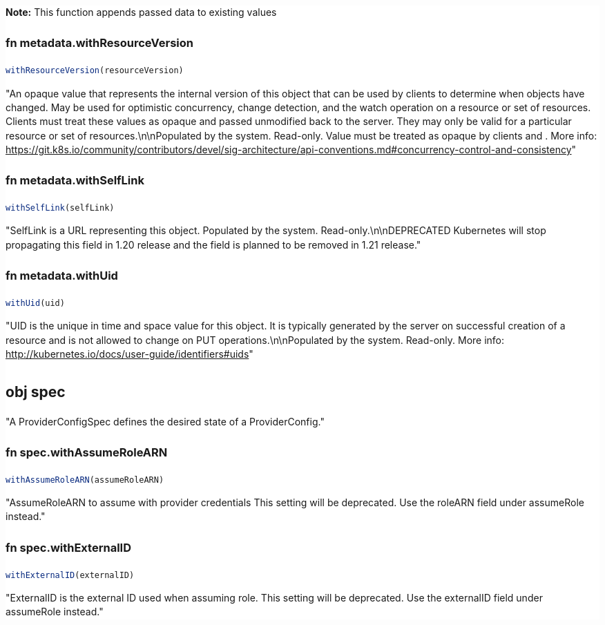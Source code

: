 **Note:** This function appends passed data to existing values

### fn metadata.withResourceVersion

```ts
withResourceVersion(resourceVersion)
```

"An opaque value that represents the internal version of this object that can be used by clients to determine when objects have changed. May be used for optimistic concurrency, change detection, and the watch operation on a resource or set of resources. Clients must treat these values as opaque and passed unmodified back to the server. They may only be valid for a particular resource or set of resources.\n\nPopulated by the system. Read-only. Value must be treated as opaque by clients and . More info: https://git.k8s.io/community/contributors/devel/sig-architecture/api-conventions.md#concurrency-control-and-consistency"

### fn metadata.withSelfLink

```ts
withSelfLink(selfLink)
```

"SelfLink is a URL representing this object. Populated by the system. Read-only.\n\nDEPRECATED Kubernetes will stop propagating this field in 1.20 release and the field is planned to be removed in 1.21 release."

### fn metadata.withUid

```ts
withUid(uid)
```

"UID is the unique in time and space value for this object. It is typically generated by the server on successful creation of a resource and is not allowed to change on PUT operations.\n\nPopulated by the system. Read-only. More info: http://kubernetes.io/docs/user-guide/identifiers#uids"

## obj spec

"A ProviderConfigSpec defines the desired state of a ProviderConfig."

### fn spec.withAssumeRoleARN

```ts
withAssumeRoleARN(assumeRoleARN)
```

"AssumeRoleARN to assume with provider credentials This setting will be deprecated. Use the roleARN field under assumeRole instead."

### fn spec.withExternalID

```ts
withExternalID(externalID)
```

"ExternalID is the external ID used when assuming role. This setting will be deprecated. Use the externalID field under assumeRole instead."
